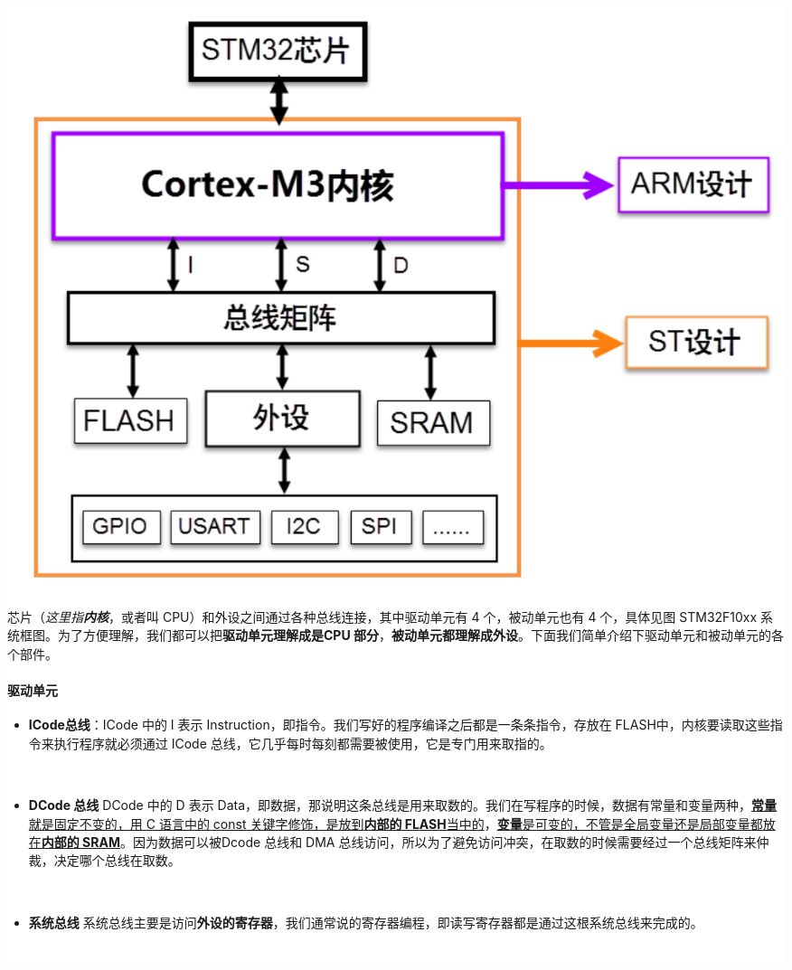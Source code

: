 ![loadimg](./MCU_figure/STM32%20芯片架构简图.png)
芯片（*这里指**内核***，或者叫 CPU）和外设之间通过各种总线连接，其中驱动单元有 4 个，被动单元也有 4 个，具体见图 STM32F10xx 系统框图。为了方便理解，我们都可以把**驱动单元理解成是CPU 部分**，**被动单元都理解成外设**。下面我们简单介绍下驱动单元和被动单元的各个部件。


#### 驱动单元
* **ICode总线**：ICode 中的 I 表示 Instruction，即指令。我们写好的程序编译之后都是一条条指令，存放在 FLASH中，内核要读取这些指令来执行程序就必须通过 ICode 总线，它几乎每时每刻都需要被使用，它是专门用来取指的。
<br>

* **DCode 总线**
DCode 中的 D 表示 Data，即数据，那说明这条总线是用来取数的。我们在写程序的时候，数据有常量和变量两种，<u>**常量**就是固定不变的，用 C 语言中的 const 关键字修饰，是放到**内部的 FLASH**当中的</u>，<u>**变量**是可变的，不管是全局变量还是局部变量都放在**内部的 SRAM**</u>。因为数据可以被Dcode 总线和 DMA 总线访问，所以为了避免访问冲突，在取数的时候需要经过一个总线矩阵来仲裁，决定哪个总线在取数。
<br>

* **系统总线**
系统总线主要是访问**外设的寄存器**，我们通常说的寄存器编程，即读写寄存器都是通过这根系统总线来完成的。
<br>
